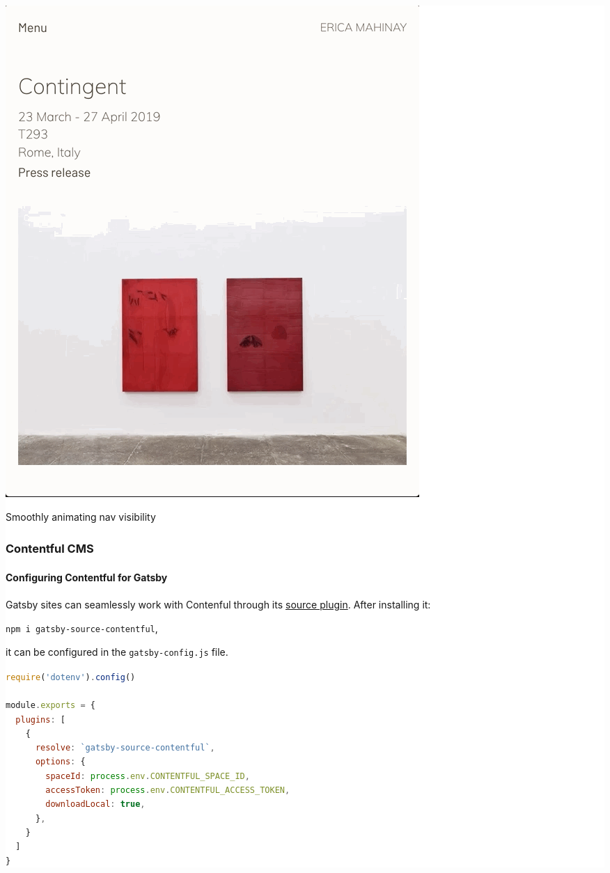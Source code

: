 ![Spring-based nav animation](./post-assets/erica-nav-spring-demo.gif)

<figcaption>Smoothly animating nav visibility</figcaption>

### Contentful CMS

#### Configuring Contentful for Gatsby

Gatsby sites can seamlessly work with Contenful through its [source plugin](https://www.gatsbyjs.org/packages/gatsby-source-contentful/). After installing it:

`npm i gatsby-source-contentful`,

it can be configured in the `gatsby-config.js` file.


```js
require('dotenv').config()

module.exports = {
  plugins: [
    {
      resolve: `gatsby-source-contentful`,
      options: {
        spaceId: process.env.CONTENTFUL_SPACE_ID,
        accessToken: process.env.CONTENTFUL_ACCESS_TOKEN,
        downloadLocal: true,
      },
    }
  ]
}
```